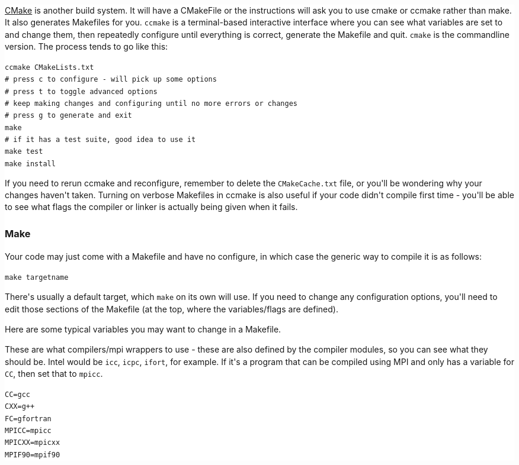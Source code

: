 [CMake](http://www.cmake.org/) is another build system. It will have a
CMakeFile or the instructions will ask you to use cmake or ccmake rather
than make. It also generates Makefiles for you. `ccmake` is a
terminal-based interactive interface where you can see what variables
are set to and change them, then repeatedly configure until everything
is correct, generate the Makefile and quit. `cmake` is the commandline
version. The process tends to go like
this:

```
ccmake CMakeLists.txt  
# press c to configure - will pick up some options  
# press t to toggle advanced options  
# keep making changes and configuring until no more errors or changes  
# press g to generate and exit  
make  
# if it has a test suite, good idea to use it  
make test   
make install
```

If you need to rerun ccmake and reconfigure, remember to delete the
`CMakeCache.txt` file, or you'll be wondering why your changes haven't taken.
Turning on verbose Makefiles in ccmake is also useful if your code
didn't compile first time - you'll be able to see what flags the
compiler or linker is actually being given when it fails.

### Make

Your code may just come with a Makefile and have no configure, in which
case the generic way to compile it is as follows:

```
make targetname
```

There's usually a default target, which `make` on its own will use. If
you need to change any configuration options, you'll need to edit those
sections of the Makefile (at the top, where the variables/flags are
defined).

Here are some typical variables you may want to change in a Makefile.

These are what compilers/mpi wrappers to use - these are also defined by
the compiler modules, so you can see what they should be. Intel would be
`icc`, `icpc`, `ifort`, for example. If it's a program that can be compiled
using MPI and only has a variable for `CC`, then set that to `mpicc`.

```
CC=gcc  
CXX=g++  
FC=gfortran  
MPICC=mpicc  
MPICXX=mpicxx  
MPIF90=mpif90
```
